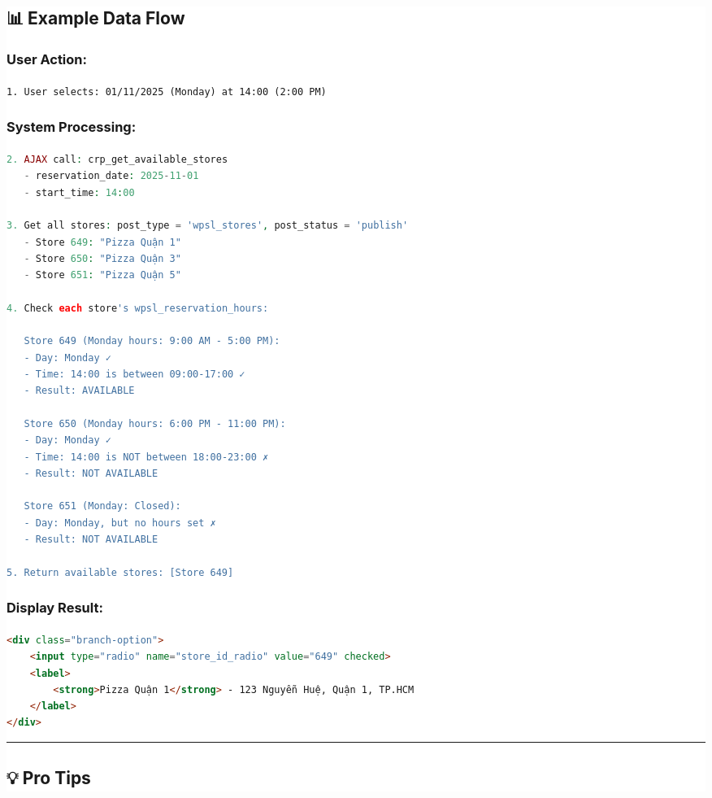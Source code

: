 
## 📊 Example Data Flow

### User Action:
```
1. User selects: 01/11/2025 (Monday) at 14:00 (2:00 PM)
```

### System Processing:
```php
2. AJAX call: crp_get_available_stores
   - reservation_date: 2025-11-01
   - start_time: 14:00

3. Get all stores: post_type = 'wpsl_stores', post_status = 'publish'
   - Store 649: "Pizza Quận 1"
   - Store 650: "Pizza Quận 3"
   - Store 651: "Pizza Quận 5"

4. Check each store's wpsl_reservation_hours:

   Store 649 (Monday hours: 9:00 AM - 5:00 PM):
   - Day: Monday ✓
   - Time: 14:00 is between 09:00-17:00 ✓
   - Result: AVAILABLE

   Store 650 (Monday hours: 6:00 PM - 11:00 PM):
   - Day: Monday ✓
   - Time: 14:00 is NOT between 18:00-23:00 ✗
   - Result: NOT AVAILABLE

   Store 651 (Monday: Closed):
   - Day: Monday, but no hours set ✗
   - Result: NOT AVAILABLE

5. Return available stores: [Store 649]
```

### Display Result:
```html
<div class="branch-option">
    <input type="radio" name="store_id_radio" value="649" checked>
    <label>
        <strong>Pizza Quận 1</strong> - 123 Nguyễn Huệ, Quận 1, TP.HCM
    </label>
</div>
```

---

## 💡 Pro Tips
